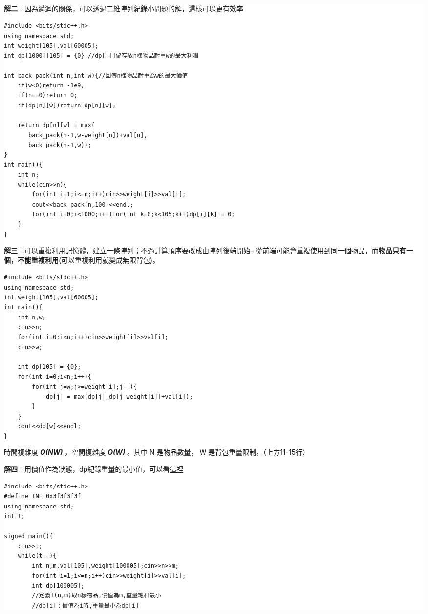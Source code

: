 **解二**：因為遞迴的關係，可以透過二維陣列紀錄小問題的解，這樣可以更有效率

```cpp=
#include <bits/stdc++.h>
using namespace std;
int weight[105],val[60005];
int dp[1000][105] = {0};//dp[][]儲存放n樣物品耐重w的最大利潤

int back_pack(int n,int w){//回傳n樣物品耐重為w的最大價值
    if(w<0)return -1e9;
    if(n==0)return 0;
    if(dp[n][w])return dp[n][w];
    
    return dp[n][w] = max(
       back_pack(n-1,w-weight[n])+val[n],
       back_pack(n-1,w));
}
int main(){
    int n;
    while(cin>>n){
        for(int i=1;i<=n;i++)cin>>weight[i]>>val[i];
        cout<<back_pack(n,100)<<endl;
        for(int i=0;i<1000;i++)for(int k=0;k<105;k++)dp[i][k] = 0;
    }
}
```

**解三**：可以重複利用記憶體，建立一條陣列；不過計算順序要改成由陣列後端開始– 從前端可能會重複使用到同一個物品，而**物品只有一個，不能重複利用**(可以重複利用就變成無限背包)。

```cpp=
#include <bits/stdc++.h>
using namespace std;
int weight[105],val[60005];
int main(){
    int n,w;
    cin>>n;
    for(int i=0;i<n;i++)cin>>weight[i]>>val[i];
    cin>>w;
    
    int dp[105] = {0};
    for(int i=0;i<n;i++){
        for(int j=w;j>=weight[i];j--){
            dp[j] = max(dp[j],dp[j-weight[i]]+val[i]);
        }
    }
    cout<<dp[w]<<endl;
}
```

時間複雜度 ***O(NW)*** ，空間複雜度 ***O(W)*** 。其中 N 是物品數量， W 是背包重量限制。（上方11-15行）

**解四**：用價值作為狀態，dp紀錄重量的最小值，可以看[這裡](https://hackmd.io/P28wmXFHQ_-yZuEFQnfVuA)

```cpp=
#include <bits/stdc++.h>
#define INF 0x3f3f3f3f
using namespace std;
int t;

signed main(){
    cin>>t;
    while(t--){
        int n,m,val[105],weight[100005];cin>>n>>m;
        for(int i=1;i<=n;i++)cin>>weight[i]>>val[i];
        int dp[100005];
        //定義f(n,m)取n樣物品,價值為m,重量總和最小
        //dp[i]：價值為i時,重量最小為dp[i]
```